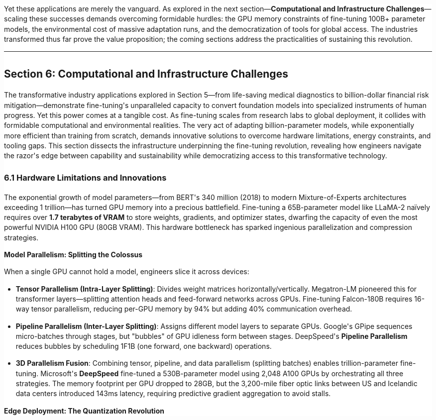 Yet these applications are merely the vanguard. As explored in the next section—**Computational and Infrastructure Challenges**—scaling these successes demands overcoming formidable hurdles: the GPU memory constraints of fine-tuning 100B+ parameter models, the environmental cost of massive adaptation runs, and the democratization of tools for global access. The industries transformed thus far prove the value proposition; the coming sections address the practicalities of sustaining this revolution.



---





## Section 6: Computational and Infrastructure Challenges

The transformative industry applications explored in Section 5—from life-saving medical diagnostics to billion-dollar financial risk mitigation—demonstrate fine-tuning's unparalleled capacity to convert foundation models into specialized instruments of human progress. Yet this power comes at a tangible cost. As fine-tuning scales from research labs to global deployment, it collides with formidable computational and environmental realities. The very act of adapting billion-parameter models, while exponentially more efficient than training from scratch, demands innovative solutions to overcome hardware limitations, energy constraints, and tooling gaps. This section dissects the infrastructure underpinning the fine-tuning revolution, revealing how engineers navigate the razor's edge between capability and sustainability while democratizing access to this transformative technology.

### 6.1 Hardware Limitations and Innovations

The exponential growth of model parameters—from BERT's 340 million (2018) to modern Mixture-of-Experts architectures exceeding 1 trillion—has turned GPU memory into a precious battlefield. Fine-tuning a 65B-parameter model like LLaMA-2 naïvely requires over **1.7 terabytes of VRAM** to store weights, gradients, and optimizer states, dwarfing the capacity of even the most powerful NVIDIA H100 GPU (80GB VRAM). This hardware bottleneck has sparked ingenious parallelization and compression strategies.

**Model Parallelism: Splitting the Colossus**  

When a single GPU cannot hold a model, engineers slice it across devices:

- **Tensor Parallelism (Intra-Layer Splitting)**: Divides weight matrices horizontally/vertically. Megatron-LM pioneered this for transformer layers—splitting attention heads and feed-forward networks across GPUs. Fine-tuning Falcon-180B requires 16-way tensor parallelism, reducing per-GPU memory by 94% but adding 40% communication overhead.

- **Pipeline Parallelism (Inter-Layer Splitting)**: Assigns different model layers to separate GPUs. Google's GPipe sequences micro-batches through stages, but "bubbles" of GPU idleness form between stages. DeepSpeed's **Pipeline Parallelism** reduces bubbles by scheduling 1F1B (one forward, one backward) operations.

- **3D Parallelism Fusion**: Combining tensor, pipeline, and data parallelism (splitting batches) enables trillion-parameter fine-tuning. Microsoft's **DeepSpeed** fine-tuned a 530B-parameter model using 2,048 A100 GPUs by orchestrating all three strategies. The memory footprint per GPU dropped to 28GB, but the 3,200-mile fiber optic links between US and Icelandic data centers introduced 143ms latency, requiring predictive gradient aggregation to avoid stalls.

**Edge Deployment: The Quantization Revolution**  
